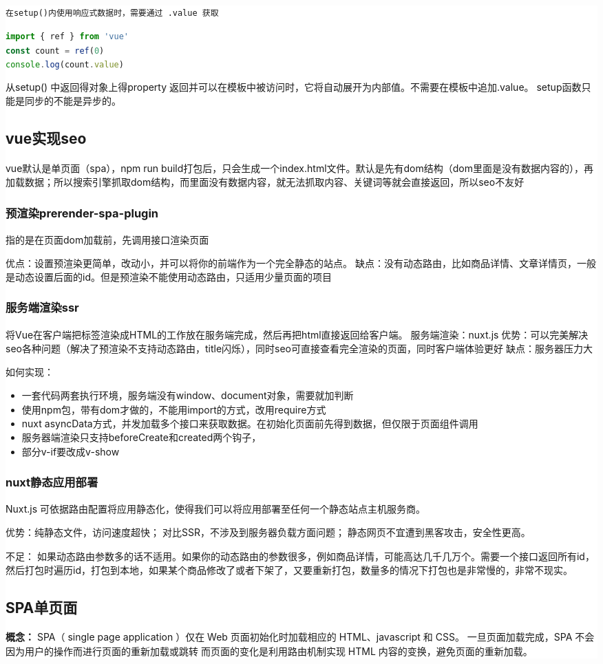     在setup()内使用响应式数据时，需要通过 .value 获取

```js
import { ref } from 'vue'
const count = ref(0)
console.log(count.value)
```
从setup() 中返回得对象上得property 返回并可以在模板中被访问时，它将自动展开为内部值。不需要在模板中追加.value。
setup函数只能是同步的不能是异步的。



## vue实现seo

vue默认是单页面（spa），npm run build打包后，只会生成一个index.html文件。默认是先有dom结构（dom里面是没有数据内容的），再加载数据；所以搜索引擎抓取dom结构，而里面没有数据内容，就无法抓取内容、关键词等就会直接返回，所以seo不友好

### 预渲染prerender-spa-plugin

指的是在页面dom加载前，先调用接口渲染页面

优点：设置预渲染更简单，改动小，并可以将你的前端作为一个完全静态的站点。
缺点：没有动态路由，比如商品详情、文章详情页，一般是动态设置后面的id。但是预渲染不能使用动态路由，只适用少量页面的项目

### 服务端渲染ssr

将Vue在客户端把标签渲染成HTML的工作放在服务端完成，然后再把html直接返回给客户端。
服务端渲染：nuxt.js
优势：可以完美解决seo各种问题（解决了预渲染不支持动态路由，title闪烁），同时seo可直接查看完全渲染的页面，同时客户端体验更好
缺点：服务器压力大

如何实现：

- 一套代码两套执行环境，服务端没有window、document对象，需要就加判断
- 使用npm包，带有dom才做的，不能用import的方式，改用require方式
- nuxt asyncData方式，并发加载多个接口来获取数据。在初始化页面前先得到数据，但仅限于页面组件调用
- 服务器端渲染只支持beforeCreate和created两个钩子，
- 部分v-if要改成v-show

### nuxt静态应用部署

Nuxt.js 可依据路由配置将应用静态化，使得我们可以将应用部署至任何一个静态站点主机服务商。

优势：纯静态文件，访问速度超快； 对比SSR，不涉及到服务器负载方面问题； 静态网页不宜遭到黑客攻击，安全性更高。

不足：
如果动态路由参数多的话不适用。如果你的动态路由的参数很多，例如商品详情，可能高达几千几万个。需要一个接口返回所有id，然后打包时遍历id，打包到本地，如果某个商品修改了或者下架了，又要重新打包，数量多的情况下打包也是非常慢的，非常不现实。

## SPA单页面

**概念：**
SPA（ single page application ）仅在 Web 页面初始化时加载相应的 HTML、javascript 和 CSS。
一旦页面加载完成，SPA 不会因为用户的操作而进行页面的重新加载或跳转
而页面的变化是利用路由机制实现 HTML 内容的变换，避免页面的重新加载。
